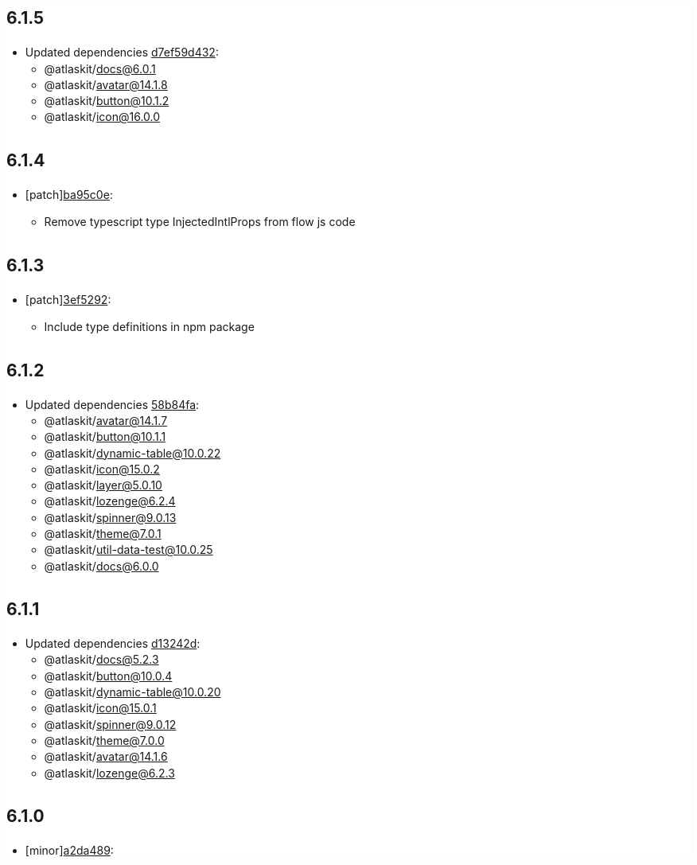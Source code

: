 ## 6.1.5

- Updated dependencies [d7ef59d432](https://bitbucket.org/atlassian/atlaskit-mk-2/commits/d7ef59d432):
  - @atlaskit/docs@6.0.1
  - @atlaskit/avatar@14.1.8
  - @atlaskit/button@10.1.2
  - @atlaskit/icon@16.0.0

## 6.1.4

- [patch][ba95c0e](https://bitbucket.org/atlassian/atlaskit-mk-2/commits/ba95c0e):

  - Remove typescript type InjectedIntlProps from flow js code

## 6.1.3

- [patch][3ef5292](https://bitbucket.org/atlassian/atlaskit-mk-2/commits/3ef5292):

  - Include type definitions in npm package

## 6.1.2

- Updated dependencies [58b84fa](https://bitbucket.org/atlassian/atlaskit-mk-2/commits/58b84fa):
  - @atlaskit/avatar@14.1.7
  - @atlaskit/button@10.1.1
  - @atlaskit/dynamic-table@10.0.22
  - @atlaskit/icon@15.0.2
  - @atlaskit/layer@5.0.10
  - @atlaskit/lozenge@6.2.4
  - @atlaskit/spinner@9.0.13
  - @atlaskit/theme@7.0.1
  - @atlaskit/util-data-test@10.0.25
  - @atlaskit/docs@6.0.0

## 6.1.1

- Updated dependencies [d13242d](https://bitbucket.org/atlassian/atlaskit-mk-2/commits/d13242d):
  - @atlaskit/docs@5.2.3
  - @atlaskit/button@10.0.4
  - @atlaskit/dynamic-table@10.0.20
  - @atlaskit/icon@15.0.1
  - @atlaskit/spinner@9.0.12
  - @atlaskit/theme@7.0.0
  - @atlaskit/avatar@14.1.6
  - @atlaskit/lozenge@6.2.3

## 6.1.0

- [minor][a2da489](https://bitbucket.org/atlassian/atlaskit-mk-2/commits/a2da489):

